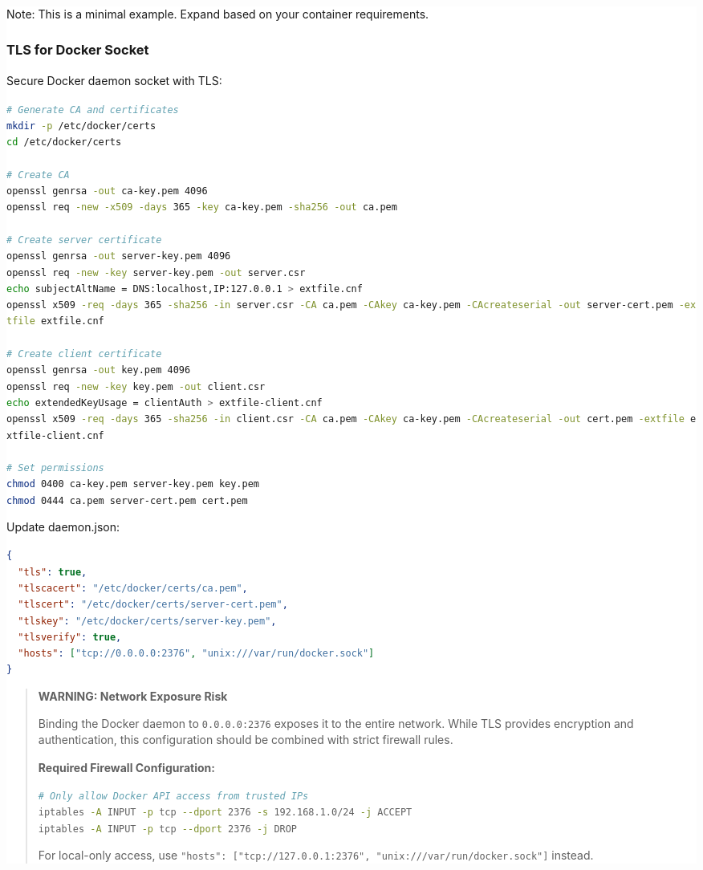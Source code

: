 Note: This is a minimal example. Expand based on your container requirements.

### TLS for Docker Socket

Secure Docker daemon socket with TLS:

```bash
# Generate CA and certificates
mkdir -p /etc/docker/certs
cd /etc/docker/certs

# Create CA
openssl genrsa -out ca-key.pem 4096
openssl req -new -x509 -days 365 -key ca-key.pem -sha256 -out ca.pem

# Create server certificate
openssl genrsa -out server-key.pem 4096
openssl req -new -key server-key.pem -out server.csr
echo subjectAltName = DNS:localhost,IP:127.0.0.1 > extfile.cnf
openssl x509 -req -days 365 -sha256 -in server.csr -CA ca.pem -CAkey ca-key.pem -CAcreateserial -out server-cert.pem -extfile extfile.cnf

# Create client certificate
openssl genrsa -out key.pem 4096
openssl req -new -key key.pem -out client.csr
echo extendedKeyUsage = clientAuth > extfile-client.cnf
openssl x509 -req -days 365 -sha256 -in client.csr -CA ca.pem -CAkey ca-key.pem -CAcreateserial -out cert.pem -extfile extfile-client.cnf

# Set permissions
chmod 0400 ca-key.pem server-key.pem key.pem
chmod 0444 ca.pem server-cert.pem cert.pem
```

Update daemon.json:
```json
{
  "tls": true,
  "tlscacert": "/etc/docker/certs/ca.pem",
  "tlscert": "/etc/docker/certs/server-cert.pem",
  "tlskey": "/etc/docker/certs/server-key.pem",
  "tlsverify": true,
  "hosts": ["tcp://0.0.0.0:2376", "unix:///var/run/docker.sock"]
}
```

> **WARNING: Network Exposure Risk**
> 
> Binding the Docker daemon to `0.0.0.0:2376` exposes it to the entire network. While TLS provides encryption and authentication, this configuration should be combined with strict firewall rules.
> 
> **Required Firewall Configuration:**
> ```bash
> # Only allow Docker API access from trusted IPs
> iptables -A INPUT -p tcp --dport 2376 -s 192.168.1.0/24 -j ACCEPT
> iptables -A INPUT -p tcp --dport 2376 -j DROP
> ```
> 
> For local-only access, use `"hosts": ["tcp://127.0.0.1:2376", "unix:///var/run/docker.sock"]` instead.

